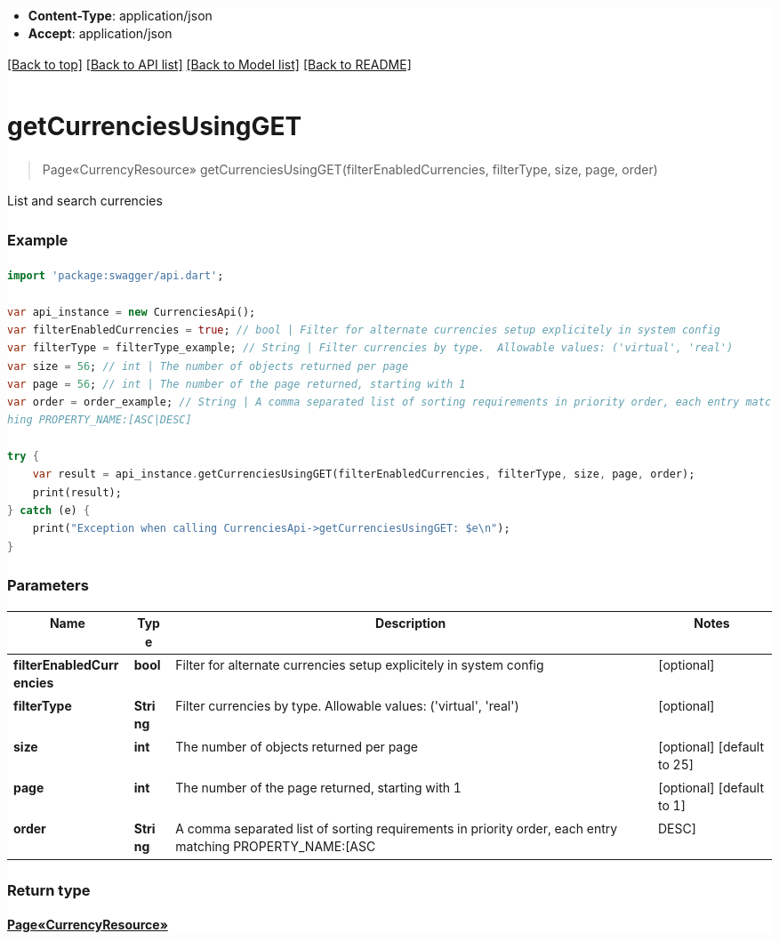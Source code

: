 - **Content-Type**: application/json
 - **Accept**: application/json

[[Back to top]](#) [[Back to API list]](../README.md#documentation-for-api-endpoints) [[Back to Model list]](../README.md#documentation-for-models) [[Back to README]](../README.md)

# **getCurrenciesUsingGET**
> Page«CurrencyResource» getCurrenciesUsingGET(filterEnabledCurrencies, filterType, size, page, order)

List and search currencies

### Example 
```dart
import 'package:swagger/api.dart';

var api_instance = new CurrenciesApi();
var filterEnabledCurrencies = true; // bool | Filter for alternate currencies setup explicitely in system config
var filterType = filterType_example; // String | Filter currencies by type.  Allowable values: ('virtual', 'real')
var size = 56; // int | The number of objects returned per page
var page = 56; // int | The number of the page returned, starting with 1
var order = order_example; // String | A comma separated list of sorting requirements in priority order, each entry matching PROPERTY_NAME:[ASC|DESC]

try { 
    var result = api_instance.getCurrenciesUsingGET(filterEnabledCurrencies, filterType, size, page, order);
    print(result);
} catch (e) {
    print("Exception when calling CurrenciesApi->getCurrenciesUsingGET: $e\n");
}
```

### Parameters

Name | Type | Description  | Notes
------------- | ------------- | ------------- | -------------
 **filterEnabledCurrencies** | **bool**| Filter for alternate currencies setup explicitely in system config | [optional] 
 **filterType** | **String**| Filter currencies by type.  Allowable values: (&#39;virtual&#39;, &#39;real&#39;) | [optional] 
 **size** | **int**| The number of objects returned per page | [optional] [default to 25]
 **page** | **int**| The number of the page returned, starting with 1 | [optional] [default to 1]
 **order** | **String**| A comma separated list of sorting requirements in priority order, each entry matching PROPERTY_NAME:[ASC|DESC] | [optional] [default to name:ASC]

### Return type

[**Page«CurrencyResource»**](Page«CurrencyResource».md)
